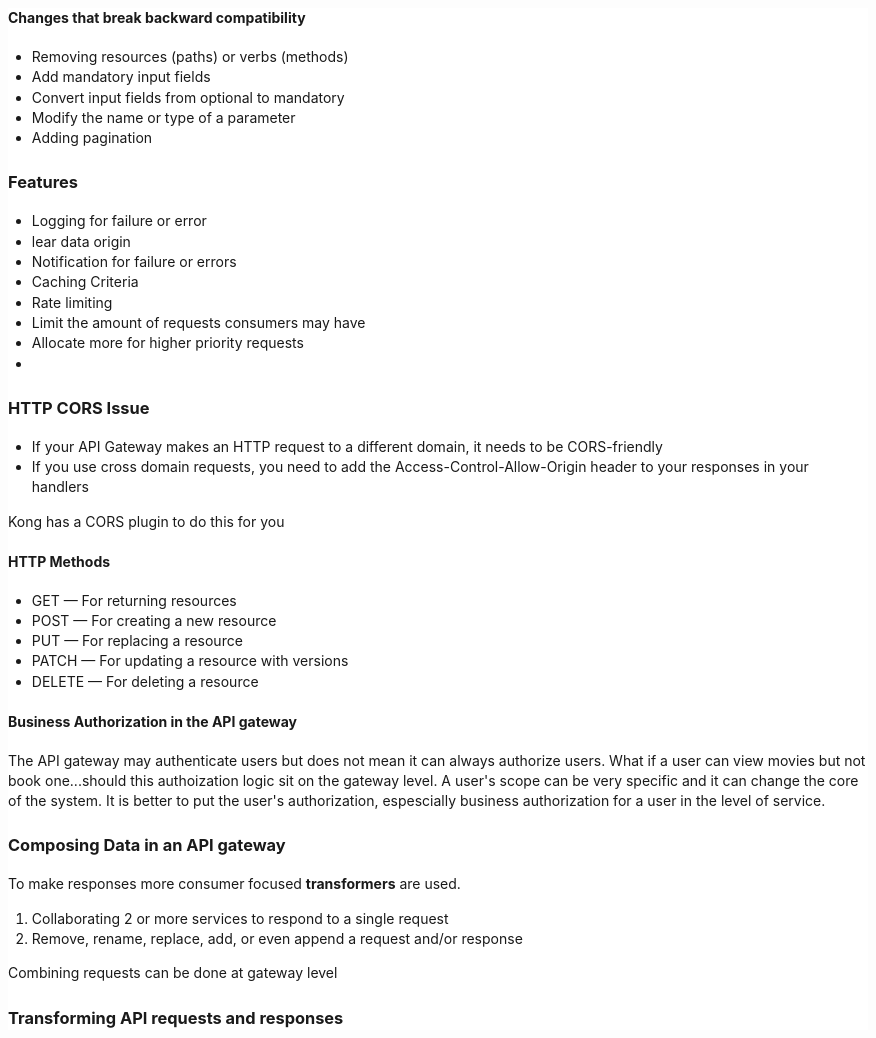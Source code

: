 #### Changes that break backward compatibility

* Removing resources (paths) or verbs (methods)
* Add mandatory input fields
* Convert input fields from optional to mandatory
* Modify the name or type of a parameter
* Adding pagination

### Features

* Logging for failure or error
* lear data origin
* Notification for failure or errors
* Caching Criteria
* Rate limiting
* Limit the amount of requests consumers may have
* Allocate more for higher priority requests
*

### HTTP CORS Issue

* If your API Gateway makes an HTTP request to a different domain, it needs to be CORS-friendly
* If you use cross domain requests, you need to add the Access-Control-Allow-Origin header to your responses in your handlers

Kong has a CORS plugin to do this for you

#### HTTP Methods

* GET — For returning resources
* POST — For creating a new resource
* PUT — For replacing a resource
* PATCH — For updating a resource with versions
* DELETE — For deleting a resource

#### Business Authorization in the API gateway

The API gateway may authenticate users but does not mean it can always authorize users.
What if a user can view movies but not book one...should this authoization logic sit on the gateway level.
A user's scope can be very specific and it can change the core of the system.
It is better to put the user's authorization, espescially business authorization for a user in the level of service.

### Composing Data in an API gateway

To make responses more consumer focused **transformers** are used.

1. Collaborating 2 or more services to respond to a single request
2. Remove, rename, replace, add, or even append a request and/or response

Combining requests can be done at gateway level

### Transforming API requests and responses
